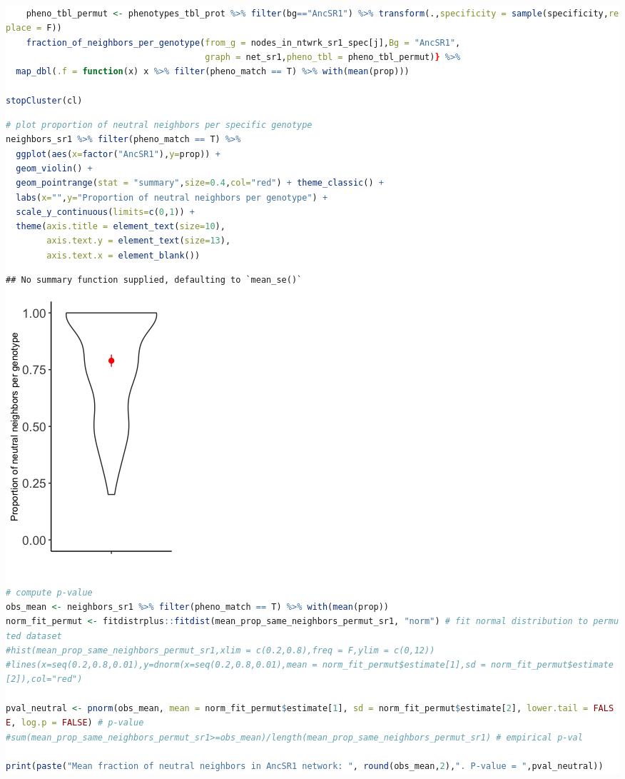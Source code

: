 ``` r
    pheno_tbl_permut <- phenotypes_tbl_prot %>% filter(bg=="AncSR1") %>% transform(.,specificity = sample(specificity,replace = F))
    fraction_of_neighbors_per_genotype(from_g = nodes_in_ntwrk_sr1_spec[j],Bg = "AncSR1",
                                       graph = net_sr1,pheno_tbl = pheno_tbl_permut)} %>%
  map_dbl(.f = function(x) x %>% filter(pheno_match == T) %>% with(mean(prop)))

stopCluster(cl)
```

``` r
# plot proportion of neutral neighbors per specific genotype
neighbors_sr1 %>% filter(pheno_match == T) %>%
  ggplot(aes(x=factor("AncSR1"),y=prop)) +
  geom_violin() +
  geom_pointrange(stat = "summary",size=0.4,col="red") + theme_classic() +
  labs(x="",y="Proportion of neutral neighbors per genotype") +
  scale_y_continuous(limits=c(0,1)) +
  theme(axis.title = element_text(size=10),
        axis.text.y = element_text(size=13),
        axis.text.x = element_blank())
```

    ## No summary function supplied, defaulting to `mean_se()`

![](Evolutionary_modeling_GPmaps_files/figure-markdown_github/unnamed-chunk-10-1.png)

``` r
# compute p-value
obs_mean <- neighbors_sr1 %>% filter(pheno_match == T) %>% with(mean(prop))
norm_fit_permut <- fitdistrplus::fitdist(mean_prop_same_neighbors_permut_sr1, "norm") # fit normal distribution to permuted dataset
#hist(mean_prop_same_neighbors_permut_sr1,xlim = c(0.2,0.8),freq = F,ylim = c(0,12))
#lines(x=seq(0.2,0.8,0.01),y=dnorm(x=seq(0.2,0.8,0.01),mean = norm_fit_permut$estimate[1],sd = norm_fit_permut$estimate[2]),col="red")

pval_neutral <- pnorm(obs_mean, mean = norm_fit_permut$estimate[1], sd = norm_fit_permut$estimate[2], lower.tail = FALSE, log.p = FALSE) # p-value
#sum(mean_prop_same_neighbors_permut_sr1>=obs_mean)/length(mean_prop_same_neighbors_permut_sr1) # empirical p-val

print(paste("Mean fraction of neutral neighbors in AncSR1 network: ", round(obs_mean,2),". P-value = ",pval_neutral))
```

